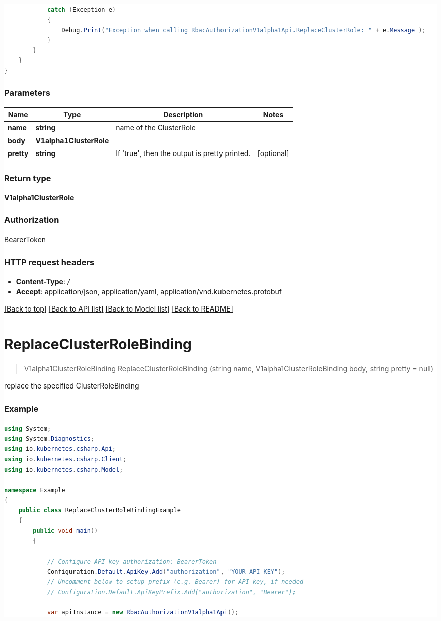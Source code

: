 ```csharp
            catch (Exception e)
            {
                Debug.Print("Exception when calling RbacAuthorizationV1alpha1Api.ReplaceClusterRole: " + e.Message );
            }
        }
    }
}
```

### Parameters

Name | Type | Description  | Notes
------------- | ------------- | ------------- | -------------
 **name** | **string**| name of the ClusterRole | 
 **body** | [**V1alpha1ClusterRole**](V1alpha1ClusterRole.md)|  | 
 **pretty** | **string**| If &#39;true&#39;, then the output is pretty printed. | [optional] 

### Return type

[**V1alpha1ClusterRole**](V1alpha1ClusterRole.md)

### Authorization

[BearerToken](../README.md#BearerToken)

### HTTP request headers

 - **Content-Type**: */*
 - **Accept**: application/json, application/yaml, application/vnd.kubernetes.protobuf

[[Back to top]](#) [[Back to API list]](../README.md#documentation-for-api-endpoints) [[Back to Model list]](../README.md#documentation-for-models) [[Back to README]](../README.md)

<a name="replaceclusterrolebinding"></a>
# **ReplaceClusterRoleBinding**
> V1alpha1ClusterRoleBinding ReplaceClusterRoleBinding (string name, V1alpha1ClusterRoleBinding body, string pretty = null)



replace the specified ClusterRoleBinding

### Example
```csharp
using System;
using System.Diagnostics;
using io.kubernetes.csharp.Api;
using io.kubernetes.csharp.Client;
using io.kubernetes.csharp.Model;

namespace Example
{
    public class ReplaceClusterRoleBindingExample
    {
        public void main()
        {
            
            // Configure API key authorization: BearerToken
            Configuration.Default.ApiKey.Add("authorization", "YOUR_API_KEY");
            // Uncomment below to setup prefix (e.g. Bearer) for API key, if needed
            // Configuration.Default.ApiKeyPrefix.Add("authorization", "Bearer");

            var apiInstance = new RbacAuthorizationV1alpha1Api();
```
